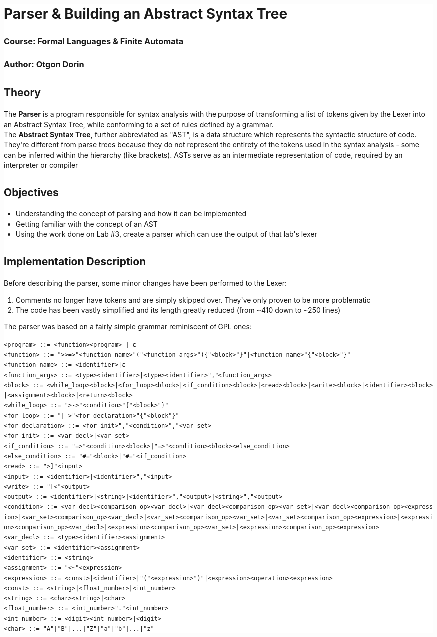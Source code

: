 # Parser & Building an Abstract Syntax Tree

### Course: Formal Languages & Finite Automata

### Author: Otgon Dorin

## Theory

The **Parser** is a program responsible for syntax analysis with the purpose of transforming a list of tokens given by the Lexer into an Abstract Syntax Tree, while conforming to a set of rules defined by a grammar.  
The **Abstract Syntax Tree**, further abbreviated as "AST", is a data structure which represents the syntactic structure of code. They're different from parse trees because they do not represent the entirety of the tokens used in the syntax analysis - some can be inferred within the hierarchy (like brackets).
ASTs serve as an intermediate representation of code, required by an interpreter or compiler
## Objectives

* Understanding the concept of parsing and how it can be implemented
* Getting familiar with the concept of an AST
* Using the work done on Lab #3, create a parser which can use the output of that lab's lexer

## Implementation Description
Before describing the parser, some minor changes have been performed to the Lexer:
1) Comments no longer have tokens and are simply skipped over. They've only proven to be more problematic
2) The code has been vastly simplified and its length greatly reduced (from ~410 down to ~250 lines)

The parser was based on a fairly simple grammar reminiscent of GPL ones:
```
<program> ::= <function><program> | ε
<function> ::= ">>=>"<function_name>"("<function_args>"){"<block>"}"|<function_name>"{"<block>"}"
<function_name> ::= <identifier>|ε
<function_args> ::= <type><identifier>|<type><identifier>","<function_args>
<block> ::= <while_loop><block>|<for_loop><block>|<if_condition><block>|<read><block>|<write><block>|<identifier><block>|<assignment><block>|<return><block>
<while_loop> ::= ">->"<condition>"{"<block>"}"
<for_loop> ::= "|->"<for_declaration>"{"<block"}"
<for_declaration> ::= <for_init>","<condition>","<var_set>
<for_init> ::= <var_decl>|<var_set>
<if_condition> ::= "=>"<condition><block>|"=>"<condition><block><else_condition>
<else_condition> ::= "#="<block>|"#="<if_condition>
<read> ::= ">]"<input>
<input> ::= <identifier>|<identifier>","<input>
<write> ::= "[<"<output>
<output> ::= <identifier>|<string>|<identifier>","<output>|<string>","<output>
<condition> ::= <var_decl><comparison_op><var_decl>|<var_decl><comparison_op><var_set>|<var_decl><comparison_op><expression>|<var_set><comparison_op><var_decl>|<var_set><comparison_op><var_set>|<var_set><comparison_op><expression>|<expression><comparison_op><var_decl>|<expression><comparison_op><var_set>|<expression><comparison_op><expression>
<var_decl> ::= <type><identifier><assignment>
<var_set> ::= <identifier><assignment>
<identifier> ::= <string>
<assignment> ::= "<~"<expression>
<expression> ::= <const>|<identifier>|"("<expression>")"|<expression><operation><expression>
<const> ::= <string>|<float_number>|<int_number>
<string> ::= <char><string>|<char>
<float_number> ::= <int_number>"."<int_number>
<int_number> ::= <digit><int_number>|<digit>
<char> ::= "A"|"B"|...|"Z"|"a"|"b"|...|"z"
```